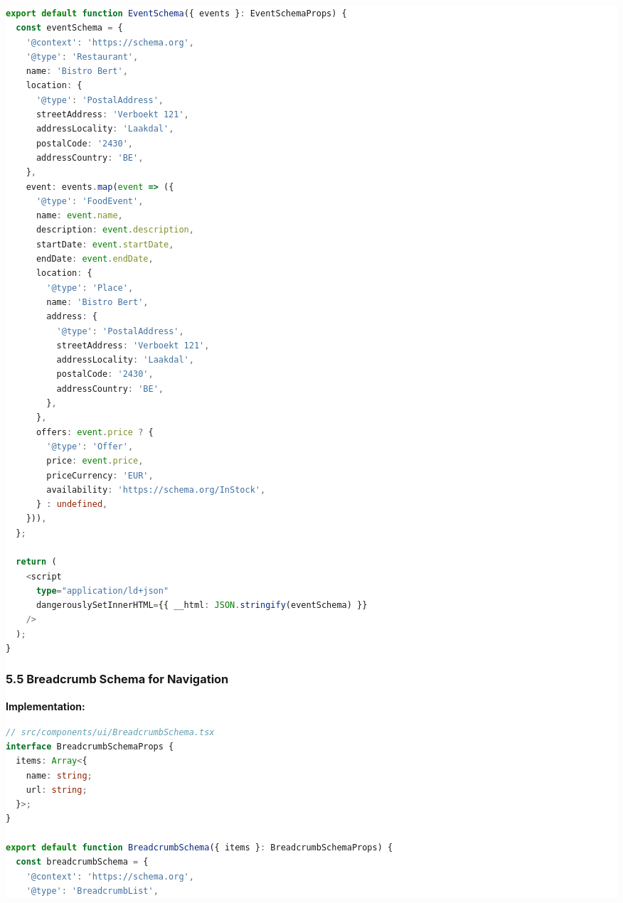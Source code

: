 ```typescript
export default function EventSchema({ events }: EventSchemaProps) {
  const eventSchema = {
    '@context': 'https://schema.org',
    '@type': 'Restaurant',
    name: 'Bistro Bert',
    location: {
      '@type': 'PostalAddress',
      streetAddress: 'Verboekt 121',
      addressLocality: 'Laakdal',
      postalCode: '2430',
      addressCountry: 'BE',
    },
    event: events.map(event => ({
      '@type': 'FoodEvent',
      name: event.name,
      description: event.description,
      startDate: event.startDate,
      endDate: event.endDate,
      location: {
        '@type': 'Place',
        name: 'Bistro Bert',
        address: {
          '@type': 'PostalAddress',
          streetAddress: 'Verboekt 121',
          addressLocality: 'Laakdal',
          postalCode: '2430',
          addressCountry: 'BE',
        },
      },
      offers: event.price ? {
        '@type': 'Offer',
        price: event.price,
        priceCurrency: 'EUR',
        availability: 'https://schema.org/InStock',
      } : undefined,
    })),
  };

  return (
    <script
      type="application/ld+json"
      dangerouslySetInnerHTML={{ __html: JSON.stringify(eventSchema) }}
    />
  );
}
```

### 5.5 Breadcrumb Schema for Navigation

**Implementation:**
```typescript
// src/components/ui/BreadcrumbSchema.tsx
interface BreadcrumbSchemaProps {
  items: Array<{
    name: string;
    url: string;
  }>;
}

export default function BreadcrumbSchema({ items }: BreadcrumbSchemaProps) {
  const breadcrumbSchema = {
    '@context': 'https://schema.org',
    '@type': 'BreadcrumbList',
```